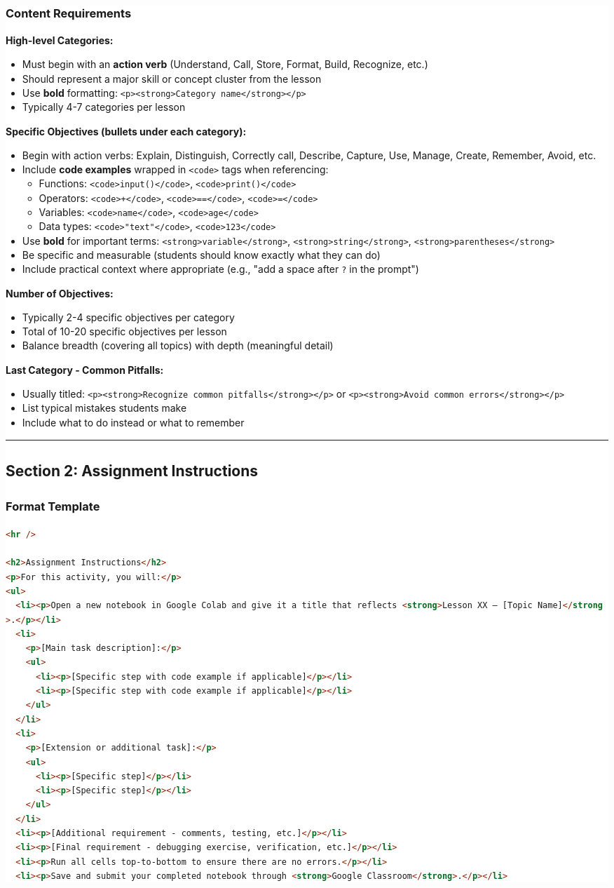 ### Content Requirements

**High-level Categories:**
- Must begin with an **action verb** (Understand, Call, Store, Format, Build, Recognize, etc.)
- Should represent a major skill or concept cluster from the lesson
- Use **bold** formatting: `<p><strong>Category name</strong></p>`
- Typically 4-7 categories per lesson

**Specific Objectives (bullets under each category):**
- Begin with action verbs: Explain, Distinguish, Correctly call, Describe, Capture, Use, Manage, Create, Remember, Avoid, etc.
- Include **code examples** wrapped in `<code>` tags when referencing:
  - Functions: `<code>input()</code>`, `<code>print()</code>`
  - Operators: `<code>+</code>`, `<code>==</code>`, `<code>=</code>`
  - Variables: `<code>name</code>`, `<code>age</code>`
  - Data types: `<code>"text"</code>`, `<code>123</code>`
- Use **bold** for important terms: `<strong>variable</strong>`, `<strong>string</strong>`, `<strong>parentheses</strong>`
- Be specific and measurable (students should know exactly what they can do)
- Include practical context where appropriate (e.g., "add a space after `?` in the prompt")

**Number of Objectives:**
- Typically 2-4 specific objectives per category
- Total of 10-20 specific objectives per lesson
- Balance breadth (covering all topics) with depth (meaningful detail)

**Last Category - Common Pitfalls:**
- Usually titled: `<p><strong>Recognize common pitfalls</strong></p>` or `<p><strong>Avoid common errors</strong></p>`
- List typical mistakes students make
- Include what to do instead or what to remember

---

## Section 2: Assignment Instructions

### Format Template
```html
<hr />

<h2>Assignment Instructions</h2>
<p>For this activity, you will:</p>
<ul>
  <li><p>Open a new notebook in Google Colab and give it a title that reflects <strong>Lesson XX — [Topic Name]</strong>.</p></li>
  <li>
    <p>[Main task description]:</p>
    <ul>
      <li><p>[Specific step with code example if applicable]</p></li>
      <li><p>[Specific step with code example if applicable]</p></li>
    </ul>
  </li>
  <li>
    <p>[Extension or additional task]:</p>
    <ul>
      <li><p>[Specific step]</p></li>
      <li><p>[Specific step]</p></li>
    </ul>
  </li>
  <li><p>[Additional requirement - comments, testing, etc.]</p></li>
  <li><p>[Final requirement - debugging exercise, verification, etc.]</p></li>
  <li><p>Run all cells top-to-bottom to ensure there are no errors.</p></li>
  <li><p>Save and submit your completed notebook through <strong>Google Classroom</strong>.</p></li>
```